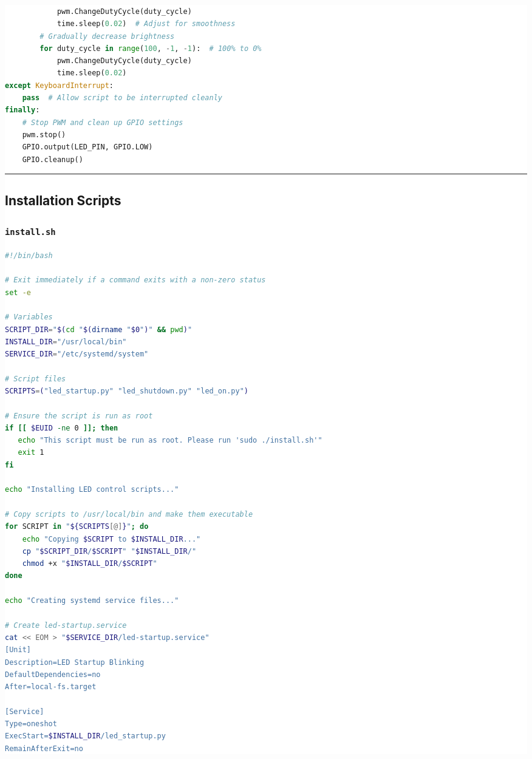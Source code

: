 ```python
            pwm.ChangeDutyCycle(duty_cycle)
            time.sleep(0.02)  # Adjust for smoothness
        # Gradually decrease brightness
        for duty_cycle in range(100, -1, -1):  # 100% to 0%
            pwm.ChangeDutyCycle(duty_cycle)
            time.sleep(0.02)
except KeyboardInterrupt:
    pass  # Allow script to be interrupted cleanly
finally:
    # Stop PWM and clean up GPIO settings
    pwm.stop()
    GPIO.output(LED_PIN, GPIO.LOW)
    GPIO.cleanup()
```

---

## Installation Scripts

### `install.sh`

```bash
#!/bin/bash

# Exit immediately if a command exits with a non-zero status
set -e

# Variables
SCRIPT_DIR="$(cd "$(dirname "$0")" && pwd)"
INSTALL_DIR="/usr/local/bin"
SERVICE_DIR="/etc/systemd/system"

# Script files
SCRIPTS=("led_startup.py" "led_shutdown.py" "led_on.py")

# Ensure the script is run as root
if [[ $EUID -ne 0 ]]; then
   echo "This script must be run as root. Please run 'sudo ./install.sh'"
   exit 1
fi

echo "Installing LED control scripts..."

# Copy scripts to /usr/local/bin and make them executable
for SCRIPT in "${SCRIPTS[@]}"; do
    echo "Copying $SCRIPT to $INSTALL_DIR..."
    cp "$SCRIPT_DIR/$SCRIPT" "$INSTALL_DIR/"
    chmod +x "$INSTALL_DIR/$SCRIPT"
done

echo "Creating systemd service files..."

# Create led-startup.service
cat << EOM > "$SERVICE_DIR/led-startup.service"
[Unit]
Description=LED Startup Blinking
DefaultDependencies=no
After=local-fs.target

[Service]
Type=oneshot
ExecStart=$INSTALL_DIR/led_startup.py
RemainAfterExit=no
```